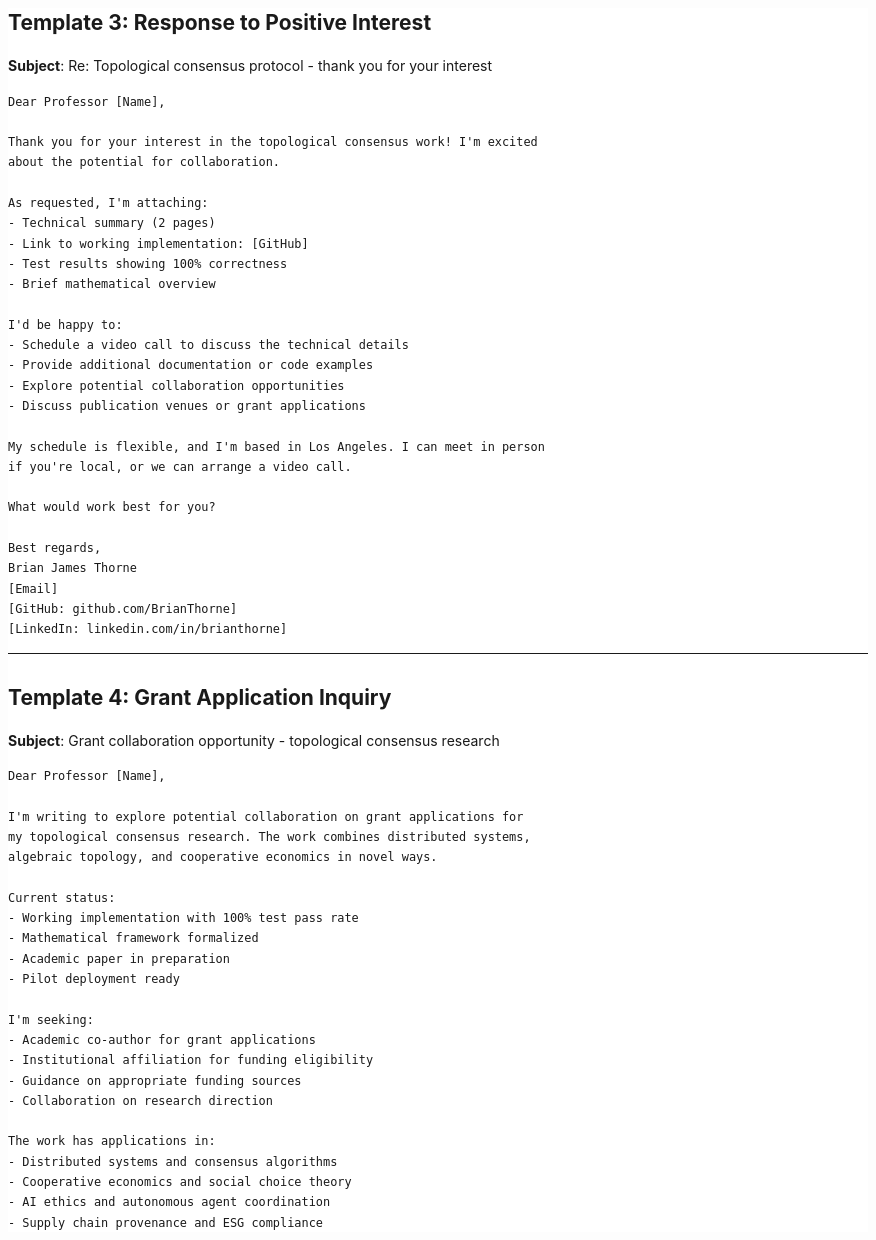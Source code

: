 
## Template 3: Response to Positive Interest

**Subject**: Re: Topological consensus protocol - thank you for your interest

```
Dear Professor [Name],

Thank you for your interest in the topological consensus work! I'm excited 
about the potential for collaboration.

As requested, I'm attaching:
- Technical summary (2 pages)
- Link to working implementation: [GitHub]
- Test results showing 100% correctness
- Brief mathematical overview

I'd be happy to:
- Schedule a video call to discuss the technical details
- Provide additional documentation or code examples
- Explore potential collaboration opportunities
- Discuss publication venues or grant applications

My schedule is flexible, and I'm based in Los Angeles. I can meet in person 
if you're local, or we can arrange a video call.

What would work best for you?

Best regards,
Brian James Thorne
[Email]
[GitHub: github.com/BrianThorne]
[LinkedIn: linkedin.com/in/brianthorne]
```

---

## Template 4: Grant Application Inquiry

**Subject**: Grant collaboration opportunity - topological consensus research

```
Dear Professor [Name],

I'm writing to explore potential collaboration on grant applications for 
my topological consensus research. The work combines distributed systems, 
algebraic topology, and cooperative economics in novel ways.

Current status:
- Working implementation with 100% test pass rate
- Mathematical framework formalized
- Academic paper in preparation
- Pilot deployment ready

I'm seeking:
- Academic co-author for grant applications
- Institutional affiliation for funding eligibility
- Guidance on appropriate funding sources
- Collaboration on research direction

The work has applications in:
- Distributed systems and consensus algorithms
- Cooperative economics and social choice theory
- AI ethics and autonomous agent coordination
- Supply chain provenance and ESG compliance
```